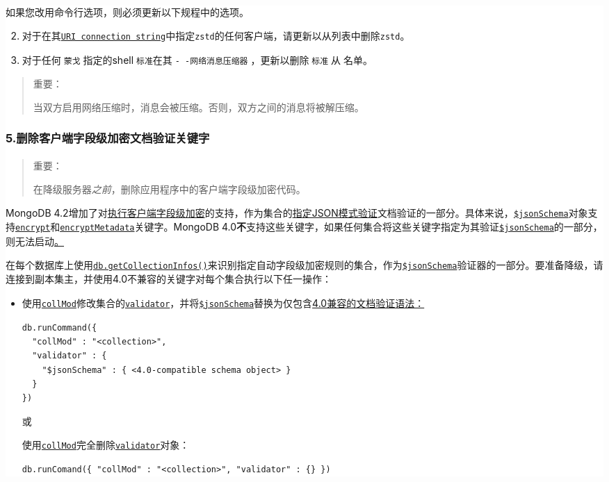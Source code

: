    如果您改用命令行选项，则必须更新以下规程中的选项。

2. 对于在其[`URI connection string`](https://www.mongodb.com/docs/upcoming/reference/connection-string/#mongodb-urioption-urioption.compressors)中指定`zstd`的任何客户端，请更新以从列表中删除`zstd`。

3. 对于任何 `蒙戈` 指定的shell `标准`在其 `- -网络消息压缩器` ，更新以删除 `标准` 从 名单。

> 重要：
>
> 当双方启用网络压缩时，消息会被压缩。否则，双方之间的消息将被解压缩。

### 5.删除客户端字段级加密文档验证关键字

> 重要：
>
> 在降级服务器*之前*，删除应用程序中的客户端字段级加密代码。

MongoDB 4.2增加了对[执行客户端字段级加密](https://www.mongodb.com/docs/upcoming/core/csfle/reference/server-side-schema/#std-label-field-level-encryption-enforce-schema)的支持，作为集合的[指定JSON模式验证](https://www.mongodb.com/docs/upcoming/core/schema-validation/specify-json-schema/#std-label-schema-validation-json)文档验证的一部分。具体来说，[`$jsonSchema`](https://www.mongodb.com/docs/upcoming/reference/operator/query/jsonSchema/#mongodb-query-op.-jsonSchema)对象支持[`encrypt`](https://www.mongodb.com/docs/upcoming/core/csfle/reference/encryption-schemas/#mongodb-autoencryptkeyword-autoencryptkeyword.encrypt)和[`encryptMetadata`](https://www.mongodb.com/docs/upcoming/core/csfle/reference/encryption-schemas/#mongodb-autoencryptkeyword-autoencryptkeyword.encryptMetadata)关键字。MongoDB 4.0**不**支持这些关键字，如果任何集合将这些关键字指定为其验证[`$jsonSchema`](https://www.mongodb.com/docs/upcoming/reference/operator/query/jsonSchema/#mongodb-query-op.-jsonSchema)的一部分，则无法启动[。](https://www.mongodb.com/docs/upcoming/reference/operator/query/jsonSchema/#mongodb-query-op.-jsonSchema)

在每个数据库上使用[`db.getCollectionInfos()`](https://www.mongodb.com/docs/upcoming/reference/method/db.getCollectionInfos/#mongodb-method-db.getCollectionInfos)来识别指定自动字段级加密规则的集合，作为[`$jsonSchema`](https://www.mongodb.com/docs/upcoming/reference/operator/query/jsonSchema/#mongodb-query-op.-jsonSchema)验证器的一部分。要准备降级，请连接到副本集主，并使用4.0不兼容的关键字对每个集合执行以下任一操作：

* 使用[`collMod`](https://www.mongodb.com/docs/upcoming/reference/command/collMod/#mongodb-dbcommand-dbcmd.collMod)修改集合的[`validator`](https://www.mongodb.com/docs/upcoming/reference/command/collMod/#mongodb-collflag-validator)，并将[`$jsonSchema`](https://www.mongodb.com/docs/upcoming/reference/operator/query/jsonSchema/#mongodb-query-op.-jsonSchema)替换为仅包含[4.0兼容的文档验证语法：](https://www.mongodb.com/docs/v4.0/reference/operator/query/jsonSchema/#available-keywords)

  ```
  db.runCommand({
    "collMod" : "<collection>",
    "validator" : {
      "$jsonSchema" : { <4.0-compatible schema object> }
    }
  })
  ```

  或

  使用[`collMod`](https://www.mongodb.com/docs/upcoming/reference/command/collMod/#mongodb-dbcommand-dbcmd.collMod)完全删除[`validator`](https://www.mongodb.com/docs/upcoming/reference/command/collMod/#mongodb-collflag-validator)对象：

  ```
  db.runComand({ "collMod" : "<collection>", "validator" : {} })
  ```
